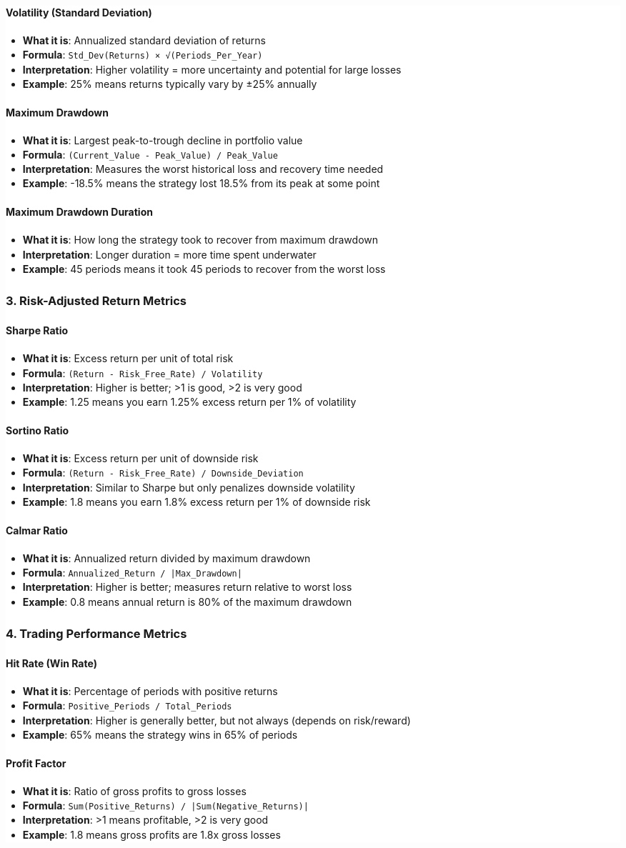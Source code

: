 #### Volatility (Standard Deviation)
- **What it is**: Annualized standard deviation of returns
- **Formula**: `Std_Dev(Returns) × √(Periods_Per_Year)`
- **Interpretation**: Higher volatility = more uncertainty and potential for large losses
- **Example**: 25% means returns typically vary by ±25% annually

#### Maximum Drawdown
- **What it is**: Largest peak-to-trough decline in portfolio value
- **Formula**: `(Current_Value - Peak_Value) / Peak_Value`
- **Interpretation**: Measures the worst historical loss and recovery time needed
- **Example**: -18.5% means the strategy lost 18.5% from its peak at some point

#### Maximum Drawdown Duration
- **What it is**: How long the strategy took to recover from maximum drawdown
- **Interpretation**: Longer duration = more time spent underwater
- **Example**: 45 periods means it took 45 periods to recover from the worst loss

### 3. Risk-Adjusted Return Metrics

#### Sharpe Ratio
- **What it is**: Excess return per unit of total risk
- **Formula**: `(Return - Risk_Free_Rate) / Volatility`
- **Interpretation**: Higher is better; >1 is good, >2 is very good
- **Example**: 1.25 means you earn 1.25% excess return per 1% of volatility

#### Sortino Ratio
- **What it is**: Excess return per unit of downside risk
- **Formula**: `(Return - Risk_Free_Rate) / Downside_Deviation`
- **Interpretation**: Similar to Sharpe but only penalizes downside volatility
- **Example**: 1.8 means you earn 1.8% excess return per 1% of downside risk

#### Calmar Ratio
- **What it is**: Annualized return divided by maximum drawdown
- **Formula**: `Annualized_Return / |Max_Drawdown|`
- **Interpretation**: Higher is better; measures return relative to worst loss
- **Example**: 0.8 means annual return is 80% of the maximum drawdown

### 4. Trading Performance Metrics

#### Hit Rate (Win Rate)
- **What it is**: Percentage of periods with positive returns
- **Formula**: `Positive_Periods / Total_Periods`
- **Interpretation**: Higher is generally better, but not always (depends on risk/reward)
- **Example**: 65% means the strategy wins in 65% of periods

#### Profit Factor
- **What it is**: Ratio of gross profits to gross losses
- **Formula**: `Sum(Positive_Returns) / |Sum(Negative_Returns)|`
- **Interpretation**: >1 means profitable, >2 is very good
- **Example**: 1.8 means gross profits are 1.8x gross losses
